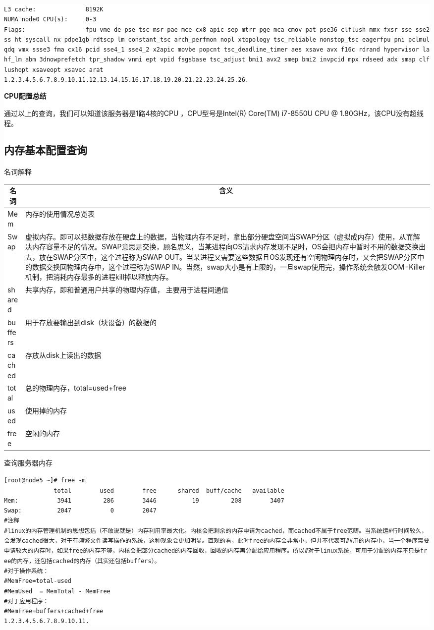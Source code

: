 ```
L3 cache:              8192K  
NUMA node0 CPU(s):     0-3  
Flags:                 fpu vme de pse tsc msr pae mce cx8 apic sep mtrr pge mca cmov pat pse36 clflush mmx fxsr sse sse2 ss ht syscall nx pdpe1gb rdtscp lm constant_tsc arch_perfmon nopl xtopology tsc_reliable nonstop_tsc eagerfpu pni pclmulqdq vmx ssse3 fma cx16 pcid sse4_1 sse4_2 x2apic movbe popcnt tsc_deadline_timer aes xsave avx f16c rdrand hypervisor lahf_lm abm 3dnowprefetch tpr_shadow vnmi ept vpid fsgsbase tsc_adjust bmi1 avx2 smep bmi2 invpcid mpx rdseed adx smap clflushopt xsaveopt xsavec arat 
1.2.3.4.5.6.7.8.9.10.11.12.13.14.15.16.17.18.19.20.21.22.23.24.25.26.
```

**CPU配置总结**

通过以上的查询，我们可以知道该服务器是1路4核的CPU ，CPU型号是Intel(R) Core(TM) i7-8550U CPU @ 1.80GHz，该CPU没有超线程。

## **内存基本配置查询**

名词解释

| 名词    | 含义                                                         |
| ------- | ------------------------------------------------------------ |
| Mem     | 内存的使用情况总览表                                         |
| Swap    | 虚拟内存。即可以把数据存放在硬盘上的数据，当物理内存不足时，拿出部分硬盘空间当SWAP分区（虚拟成内存）使用，从而解决内存容量不足的情况。SWAP意思是交换，顾名思义，当某进程向OS请求内存发现不足时，OS会把内存中暂时不用的数据交换出去，放在SWAP分区中，这个过程称为SWAP OUT。当某进程又需要这些数据且OS发现还有空闲物理内存时，又会把SWAP分区中的数据交换回物理内存中，这个过程称为SWAP IN。当然，swap大小是有上限的，一旦swap使用完，操作系统会触发OOM-Killer机制，把消耗内存最多的进程kill掉以释放内存。 |
| shared  | 共享内存，即和普通用户共享的物理内存值， 主要用于进程间通信  |
| buffers | 用于存放要输出到disk（块设备）的数据的                       |
| cached  | 存放从disk上读出的数据                                       |
| total   | 总的物理内存，total=used+free                                |
| used    | 使用掉的内存                                                 |
| free    | 空闲的内存                                                   |

查询服务器内存 



```
[root@node5 ~]# free -m  
              total        used        free      shared  buff/cache   available  
Mem:           3941         286        3446          19         208        3407  
Swap:          2047           0        2047  
#注释  
#linux的内存管理机制的思想包括（不敢说就是）内存利用率最大化。内核会把剩余的内存申请为cached，而cached不属于free范畴。当系统运#行时间较久，会发现cached很大，对于有频繁文件读写操作的系统，这种现象会更加明显。直观的看，此时free的内存会非常小，但并不代表可##用的内存小，当一个程序需要申请较大的内存时，如果free的内存不够，内核会把部分cached的内存回收，回收的内存再分配给应用程序。所以#对于linux系统，可用于分配的内存不只是free的内存，还包括cached的内存（其实还包括buffers）。 
#对于操作系统：  
#MemFree=total-used  
#MemUsed  = MemTotal - MemFree  
#对于应用程序：  
#MemFree=buffers+cached+free 
1.2.3.4.5.6.7.8.9.10.11.
```
